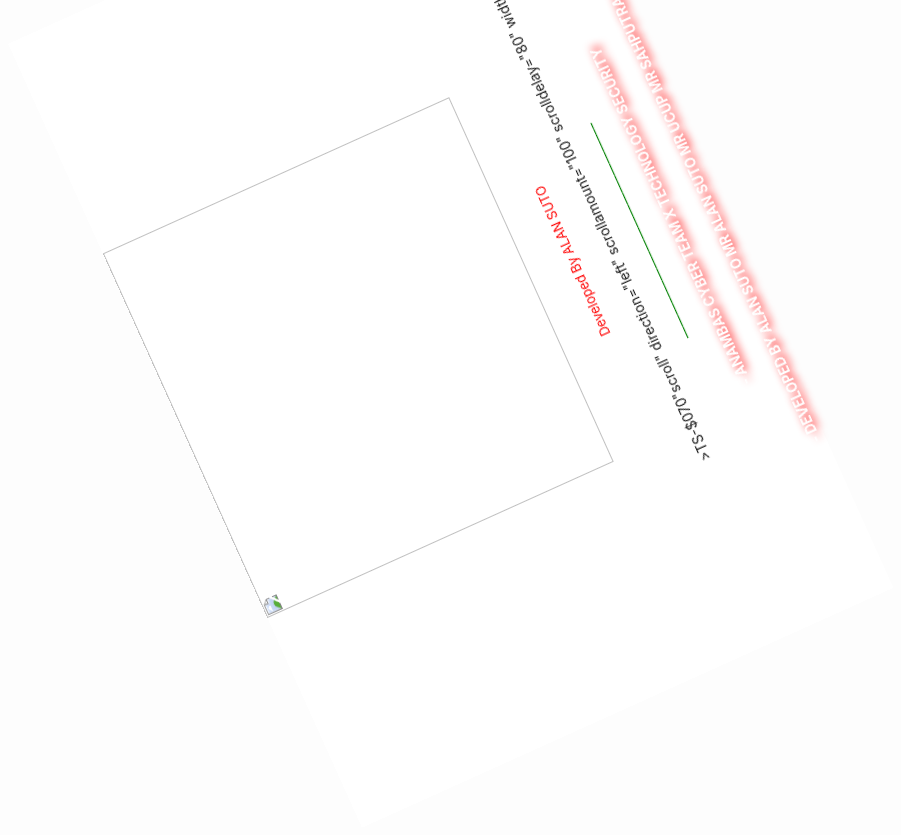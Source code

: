 
<head> <style type='text/css'> font.glow {text-shadow: 0 0 0.2em #8F7} font.wglow {text-shadow: 0 0 0.2em #6F6} font.whiteglow {text-shadow: 0 0 0.2em #FFF} font.redglow {text-shadow: 0 0 0.2em #F00} font.blueglow {text-shadow: 0 0 0.2em #00F} font.greenglow {text-shadow: 0 0 0.2em #0F0} button.evil { text-shadow: -1px 0 black, 0 1px black, 1px 0 black, 0 -1px black; font-size:14px; font-family:Tahoma,lns-serif; font-weight:bold; width:140px; } <style> .name { text-decoration: none;} @-moz-keyframes roll { 100% { -moz-transform: rotate(360deg); } } @-o-keyframes roll { 100% { -o-transform: rotate(360deg); } } @-webkit-keyframes roll { 100% { -webkit-transform: rotate(360deg); } } body{-moz-animation-name: roll; -moz-animation-duration: 4s; -moz-animation-iteration-count: 2; -o-animation-name: roll; -o-animation-duration: 4s; -o-animation-iteration-count: 2; -webkit-animation-name: roll; -webkit-animation-duration: 4s; -webkit-animation-iteration-count: 2;}</style> <html><title>Hacked By Mr.ALAN SUTO </title><link href="http://2.bp.blogspot.com/-qq48EdTpLT4/UBuiqupeeyI/AAAAAAAAAYg/eWV9Xh5NOB8/s1600/favicon.ico" rel="shotcut icon"> </head><body bgcolor="black" background="https://lh6.googleusercontent.com/-uRLX3SeDrdI/TjBpUFR5oeI/AAAAAAAAAIo/GYSnWQxGWMc/cok.gif" oncontextmenu="return false;" onkeydown="return false;" <link href='http://fonts.googleapis.com/css?family=Averia+Sans+Libre' rel='stylesheet' type='text/css'> <link href='http://fonts.googleapis.com/css?family=Orbitron:700' rel='stylesheet' type='text/css'> <style type='text/css'>body,a,a:link{cursor:url(http://cur.cursors-4u.net/cursors/cur-2/cur117.cur), default}a:hover{cursor:url(http://cur.cursors-4u.net/cursors/cur-2/cur116.cur),wait}</style> <onmousedown="return false;" onselectstart="return false" ondragstart="return false"> <center> <img src="http://i1353.photobucket.com/albums/q674/Onix_AQua/test3_zps733a589e.png" height="380px" width="400px"> <marquee behavior="scroll" direction="right" scrollamount="100" scrolldelay="70" width="100%"><font color="green"> _____________________________________ </font></marquee> <font size="2" color="red"> Developed By ALAN SUTO </font><font size="4" color="white"> </font><font size="4" color="red"></font></br><font face="orbitron" size="4" color="blue"><blink> </blink></font><font size="6" color="red"><blink> </blink></font><font face="orbitron" size="4" color="White"><blink> ALAN SUTO </blink></font> >TS-$070"scroll" direction="left" scrollamount="100" scrolldelay="80" width="100%"><font color="green"> _____________________________________ </font></marquee> <center> <h4> <p style="font-size:14px;color:#fff;text-shadow:3px 3px 8px #FF0000;"> - ANAMBAS CYBER TEAM X TECHNOLOGY SECURITY  </h4> </center> <center> <h4> <p style="font-size:14px;color:#fff;text-shadow:3px 3px 8px #FF0000;"> - DEVELOPED BY ALAN SUTO
MR ALAN SUTO
MR UCUP
MR SAHPUTRA
 TS-13